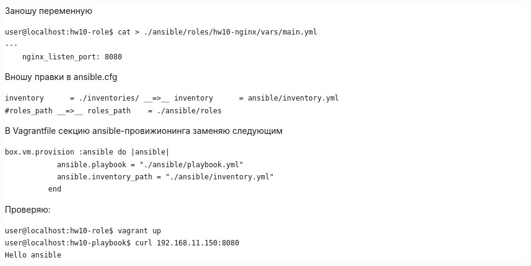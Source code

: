 Заношу переменную
```
user@localhost:hw10-role$ cat > ./ansible/roles/hw10-nginx/vars/main.yml
---
    nginx_listen_port: 8080

```

Вношу правки в ansible.cfg
```
inventory      = ./inventories/ __=>__ inventory      = ansible/inventory.yml
#roles_path __=>__ roles_path    = ./ansible/roles
```

В Vagrantfile секцию ansible-провижионинга заменяю следующим
```
box.vm.provision :ansible do |ansible|
		    ansible.playbook = "./ansible/playbook.yml"
			ansible.inventory_path = "./ansible/inventory.yml"
		  end
```

Проверяю:
```
user@localhost:hw10-role$ vagrant up
user@localhost:hw10-playbook$ curl 192.168.11.150:8080
Hello ansible
```